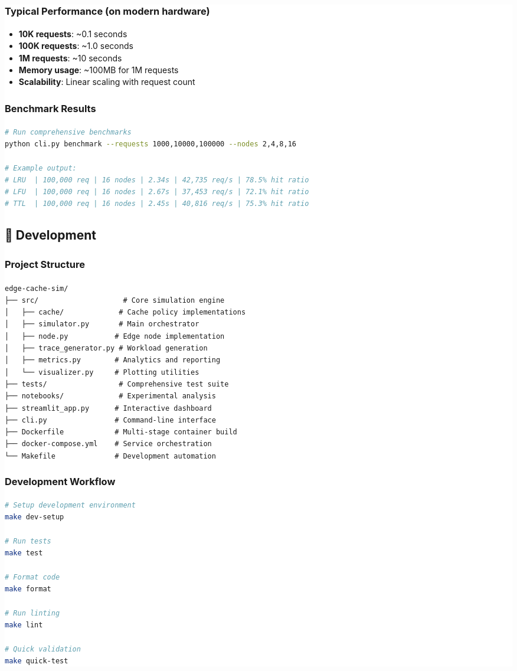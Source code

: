 ### Typical Performance (on modern hardware)
- **10K requests**: ~0.1 seconds
- **100K requests**: ~1.0 seconds  
- **1M requests**: ~10 seconds
- **Memory usage**: ~100MB for 1M requests
- **Scalability**: Linear scaling with request count

### Benchmark Results
```bash
# Run comprehensive benchmarks
python cli.py benchmark --requests 1000,10000,100000 --nodes 2,4,8,16

# Example output:
# LRU  | 100,000 req | 16 nodes | 2.34s | 42,735 req/s | 78.5% hit ratio
# LFU  | 100,000 req | 16 nodes | 2.67s | 37,453 req/s | 72.1% hit ratio
# TTL  | 100,000 req | 16 nodes | 2.45s | 40,816 req/s | 75.3% hit ratio
```

## 🔧 Development

### Project Structure
```
edge-cache-sim/
├── src/                    # Core simulation engine
│   ├── cache/             # Cache policy implementations
│   ├── simulator.py       # Main orchestrator
│   ├── node.py           # Edge node implementation
│   ├── trace_generator.py # Workload generation
│   ├── metrics.py        # Analytics and reporting
│   └── visualizer.py     # Plotting utilities
├── tests/                 # Comprehensive test suite
├── notebooks/             # Experimental analysis
├── streamlit_app.py      # Interactive dashboard
├── cli.py                # Command-line interface
├── Dockerfile            # Multi-stage container build
├── docker-compose.yml    # Service orchestration
└── Makefile              # Development automation
```

### Development Workflow
```bash
# Setup development environment
make dev-setup

# Run tests
make test

# Format code
make format

# Run linting
make lint

# Quick validation
make quick-test
```
